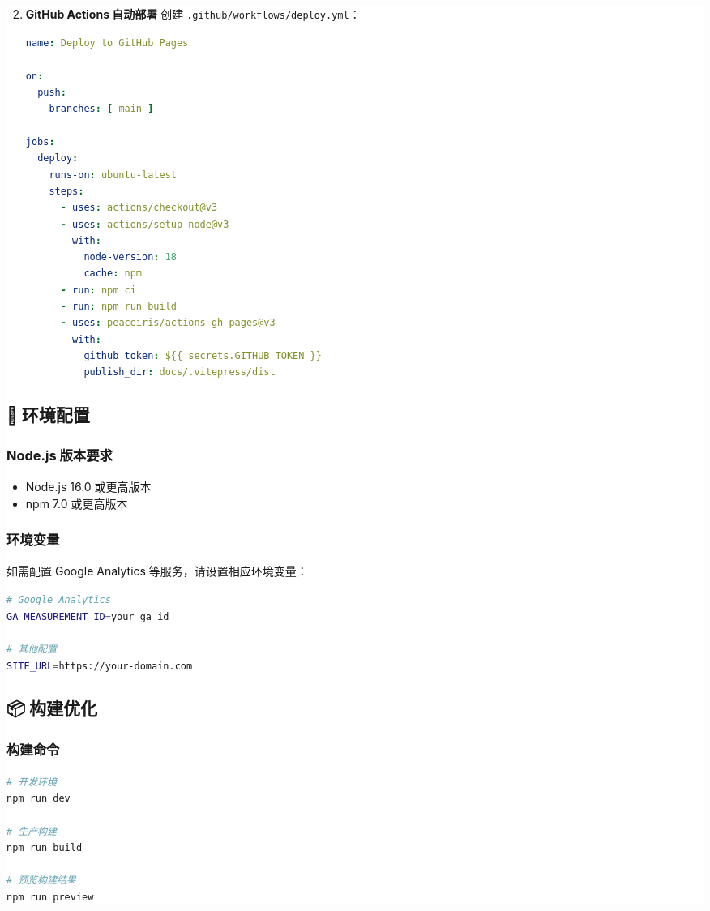2. **GitHub Actions 自动部署**
   创建 `.github/workflows/deploy.yml`：
   ```yaml
   name: Deploy to GitHub Pages
   
   on:
     push:
       branches: [ main ]
   
   jobs:
     deploy:
       runs-on: ubuntu-latest
       steps:
         - uses: actions/checkout@v3
         - uses: actions/setup-node@v3
           with:
             node-version: 18
             cache: npm
         - run: npm ci
         - run: npm run build
         - uses: peaceiris/actions-gh-pages@v3
           with:
             github_token: ${{ secrets.GITHUB_TOKEN }}
             publish_dir: docs/.vitepress/dist
   ```

## 🔧 环境配置

### Node.js 版本要求
- Node.js 16.0 或更高版本
- npm 7.0 或更高版本

### 环境变量
如需配置 Google Analytics 等服务，请设置相应环境变量：
```bash
# Google Analytics
GA_MEASUREMENT_ID=your_ga_id

# 其他配置
SITE_URL=https://your-domain.com
```

## 📦 构建优化

### 构建命令
```bash
# 开发环境
npm run dev

# 生产构建
npm run build

# 预览构建结果
npm run preview
```
